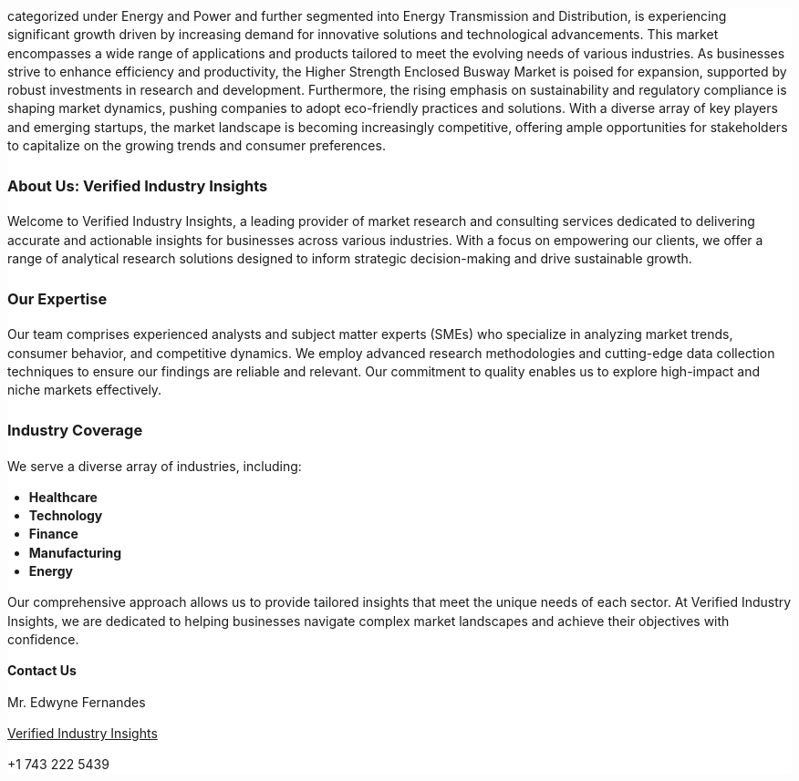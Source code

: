 categorized under Energy and Power and further segmented into Energy Transmission and Distribution, is experiencing significant growth driven by increasing demand for innovative solutions and technological advancements. This market encompasses a wide range of applications and products tailored to meet the evolving needs of various industries. As businesses strive to enhance efficiency and productivity, the Higher Strength Enclosed Busway Market is poised for expansion, supported by robust investments in research and development. Furthermore, the rising emphasis on sustainability and regulatory compliance is shaping market dynamics, pushing companies to adopt eco-friendly practices and solutions. With a diverse array of key players and emerging startups, the market landscape is becoming increasingly competitive, offering ample opportunities for stakeholders to capitalize on the growing trends and consumer preferences.</p><h3>About Us: Verified Industry Insights</h3><p>Welcome to Verified Industry Insights, a leading provider of market research and consulting services dedicated to delivering accurate and actionable insights for businesses across various industries. With a focus on empowering our clients, we offer a range of analytical research solutions designed to inform strategic decision-making and drive sustainable growth.</p><h3>Our Expertise</h3><p>Our team comprises experienced analysts and subject matter experts (SMEs) who specialize in analyzing market trends, consumer behavior, and competitive dynamics. We employ advanced research methodologies and cutting-edge data collection techniques to ensure our findings are reliable and relevant. Our commitment to quality enables us to explore high-impact and niche markets effectively.</p><h3>Industry Coverage</h3><p>We serve a diverse array of industries, including:</p><ul><li><strong>Healthcare</strong></li><li><strong>Technology</strong></li><li><strong>Finance</strong></li><li><strong>Manufacturing</strong></li><li><strong>Energy</strong></li></ul><p>Our comprehensive approach allows us to provide tailored insights that meet the unique needs of each sector. At Verified Industry Insights, we are dedicated to helping businesses navigate complex market landscapes and achieve their objectives with confidence.</p><p><strong>Contact Us</strong></p><p>Mr. Edwyne Fernandes</p><p><a href="https://www.verifiedindustryinsights.com/">Verified Industry Insights</a></p><p>+1 743 222 5439</p>
